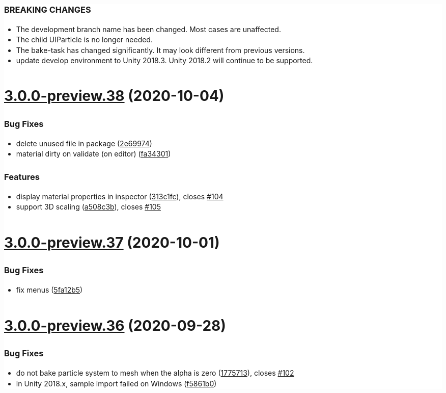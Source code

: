 
### BREAKING CHANGES

* The development branch name has been changed. Most cases are unaffected.
* The child UIParticle is no longer needed.
* The bake-task has changed significantly. It may look different from previous versions.
* update develop environment to Unity 2018.3. Unity 2018.2 will continue to be supported.

# [3.0.0-preview.38](https://github.com/LionelPerrault/ParticleEffectForUGUI/compare/v3.0.0-preview.37...v3.0.0-preview.38) (2020-10-04)


### Bug Fixes

* delete unused file in package ([2e69974](https://github.com/LionelPerrault/ParticleEffectForUGUI/commit/2e699749a8f0f620505621a13a628aa87f192875))
* material dirty on validate (on editor) ([fa34301](https://github.com/LionelPerrault/ParticleEffectForUGUI/commit/fa3430130cdffa3f934e926645958ad9f19edc5d))


### Features

* display material properties in inspector ([313c1fc](https://github.com/LionelPerrault/ParticleEffectForUGUI/commit/313c1fc159429034f84b2e7c30424158c43b71e9)), closes [#104](https://github.com/LionelPerrault/ParticleEffectForUGUI/issues/104)
* support 3D scaling ([a508c3b](https://github.com/LionelPerrault/ParticleEffectForUGUI/commit/a508c3bb86ad6694722868303385b20adc914134)), closes [#105](https://github.com/LionelPerrault/ParticleEffectForUGUI/issues/105)

# [3.0.0-preview.37](https://github.com/LionelPerrault/ParticleEffectForUGUI/compare/v3.0.0-preview.36...v3.0.0-preview.37) (2020-10-01)


### Bug Fixes

* fix menus ([5fa12b5](https://github.com/LionelPerrault/ParticleEffectForUGUI/commit/5fa12b5338a90764a3bf384dcd3911f2ab4eba61))

# [3.0.0-preview.36](https://github.com/LionelPerrault/ParticleEffectForUGUI/compare/v3.0.0-preview.35...v3.0.0-preview.36) (2020-09-28)


### Bug Fixes

* do not bake particle system to mesh when the alpha is zero ([1775713](https://github.com/LionelPerrault/ParticleEffectForUGUI/commit/1775713c2dbeef09ad3eb1f49b53cf44bf61d535)), closes [#102](https://github.com/LionelPerrault/ParticleEffectForUGUI/issues/102)
* in Unity 2018.x, sample import failed on Windows ([f5861b0](https://github.com/LionelPerrault/ParticleEffectForUGUI/commit/f5861b0add1477987d6b9a3db26979fde50930ad))
